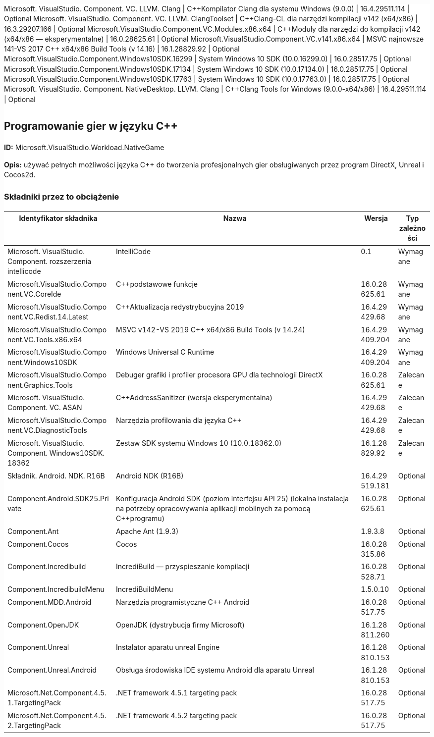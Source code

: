 Microsoft. VisualStudio. Component. VC. LLVM. Clang | C++Kompilator Clang dla systemu Windows (9.0.0) | 16.4.29511.114 | Optional
Microsoft. VisualStudio. Component. VC. LLVM. ClangToolset | C++Clang-CL dla narzędzi kompilacji v142 (x64/x86) | 16.3.29207.166 | Optional
Microsoft.VisualStudio.Component.VC.Modules.x86.x64 | C++Moduły dla narzędzi do kompilacji v142 (x64/x86 — eksperymentalne) | 16.0.28625.61 | Optional
Microsoft.VisualStudio.Component.VC.v141.x86.x64 | MSVC najnowsze 141-VS 2017 C++ x64/x86 Build Tools (v 14.16) | 16.1.28829.92 | Optional
Microsoft.VisualStudio.Component.Windows10SDK.16299 | System Windows 10 SDK (10.0.16299.0) | 16.0.28517.75 | Optional
Microsoft.VisualStudio.Component.Windows10SDK.17134 | System Windows 10 SDK (10.0.17134.0) | 16.0.28517.75 | Optional
Microsoft.VisualStudio.Component.Windows10SDK.17763 | System Windows 10 SDK (10.0.17763.0) | 16.0.28517.75 | Optional
Microsoft. VisualStudio. Component. NativeDesktop. LLVM. Clang | C++Clang Tools for Windows (9.0.0-x64/x86) | 16.4.29511.114 | Optional

## <a name="game-development-with-c"></a>Programowanie gier w języku C++

**ID:** Microsoft.VisualStudio.Workload.NativeGame

**Opis:** używać pełnych możliwości języka C++ do tworzenia profesjonalnych gier obsługiwanych przez program DirectX, Unreal i Cocos2d.

### <a name="components-included-by-this-workload"></a>Składniki przez to obciążenie

Identyfikator składnika | Nazwa | Wersja | Typ zależności
--- | --- | --- | ---
Microsoft. VisualStudio. Component. rozszerzenia intellicode | IntelliCode | 0.1 | Wymagane
Microsoft.VisualStudio.Component.VC.CoreIde | C++podstawowe funkcje | 16.0.28625.61 | Wymagane
Microsoft.VisualStudio.Component.VC.Redist.14.Latest | C++Aktualizacja redystrybucyjna 2019 | 16.4.29429.68 | Wymagane
Microsoft.VisualStudio.Component.VC.Tools.x86.x64 | MSVC v142-VS 2019 C++ x64/x86 Build Tools (v 14.24) | 16.4.29409.204 | Wymagane
Microsoft.VisualStudio.Component.Windows10SDK | Windows Universal C Runtime | 16.4.29409.204 | Wymagane
Microsoft.VisualStudio.Component.Graphics.Tools | Debuger grafiki i profiler procesora GPU dla technologii DirectX | 16.0.28625.61 | Zalecane
Microsoft. VisualStudio. Component. VC. ASAN | C++AddressSanitizer (wersja eksperymentalna) | 16.4.29429.68 | Zalecane
Microsoft.VisualStudio.Component.VC.DiagnosticTools | Narzędzia profilowania dla języka C++ | 16.4.29429.68 | Zalecane
Microsoft. VisualStudio. Component. Windows10SDK. 18362 | Zestaw SDK systemu Windows 10 (10.0.18362.0) | 16.1.28829.92 | Zalecane
Składnik. Android. NDK. R16B | Android NDK (R16B) | 16.4.29519.181 | Optional
Component.Android.SDK25.Private | Konfiguracja Android SDK (poziom interfejsu API 25) (lokalna instalacja na potrzeby opracowywania aplikacji mobilnych za pomocą C++programu) | 16.0.28625.61 | Optional
Component.Ant | Apache Ant (1.9.3) | 1.9.3.8 | Optional
Component.Cocos | Cocos | 16.0.28315.86 | Optional
Component.Incredibuild | IncrediBuild — przyspieszanie kompilacji | 16.0.28528.71 | Optional
Component.IncredibuildMenu | IncrediBuildMenu | 1.5.0.10 | Optional
Component.MDD.Android | Narzędzia programistyczne C++ Android | 16.0.28517.75 | Optional
Component.OpenJDK | OpenJDK (dystrybucja firmy Microsoft) | 16.1.28811.260 | Optional
Component.Unreal | Instalator aparatu unreal Engine | 16.1.28810.153 | Optional
Component.Unreal.Android | Obsługa środowiska IDE systemu Android dla aparatu Unreal | 16.1.28810.153 | Optional
Microsoft.Net.Component.4.5.1.TargetingPack | .NET framework 4.5.1 targeting pack | 16.0.28517.75 | Optional
Microsoft.Net.Component.4.5.2.TargetingPack | .NET framework 4.5.2 targeting pack | 16.0.28517.75 | Optional